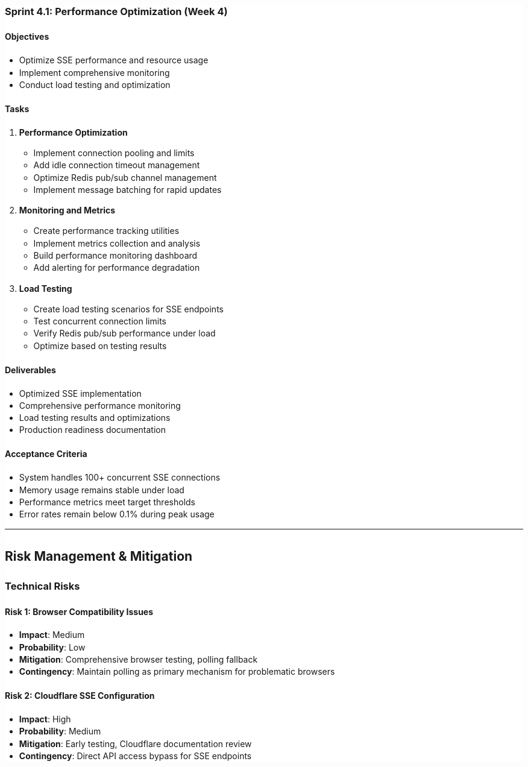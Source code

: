 ### Sprint 4.1: Performance Optimization (Week 4)

#### Objectives
- Optimize SSE performance and resource usage
- Implement comprehensive monitoring
- Conduct load testing and optimization

#### Tasks
1. **Performance Optimization**
   - Implement connection pooling and limits
   - Add idle connection timeout management
   - Optimize Redis pub/sub channel management
   - Implement message batching for rapid updates

2. **Monitoring and Metrics**
   - Create performance tracking utilities
   - Implement metrics collection and analysis
   - Build performance monitoring dashboard
   - Add alerting for performance degradation

3. **Load Testing**
   - Create load testing scenarios for SSE endpoints
   - Test concurrent connection limits
   - Verify Redis pub/sub performance under load
   - Optimize based on testing results

#### Deliverables
- Optimized SSE implementation
- Comprehensive performance monitoring
- Load testing results and optimizations
- Production readiness documentation

#### Acceptance Criteria
- System handles 100+ concurrent SSE connections
- Memory usage remains stable under load
- Performance metrics meet target thresholds
- Error rates remain below 0.1% during peak usage

---

## Risk Management & Mitigation

### Technical Risks

#### Risk 1: Browser Compatibility Issues
- **Impact**: Medium
- **Probability**: Low
- **Mitigation**: Comprehensive browser testing, polling fallback
- **Contingency**: Maintain polling as primary mechanism for problematic browsers

#### Risk 2: Cloudflare SSE Configuration
- **Impact**: High
- **Probability**: Medium
- **Mitigation**: Early testing, Cloudflare documentation review
- **Contingency**: Direct API access bypass for SSE endpoints
